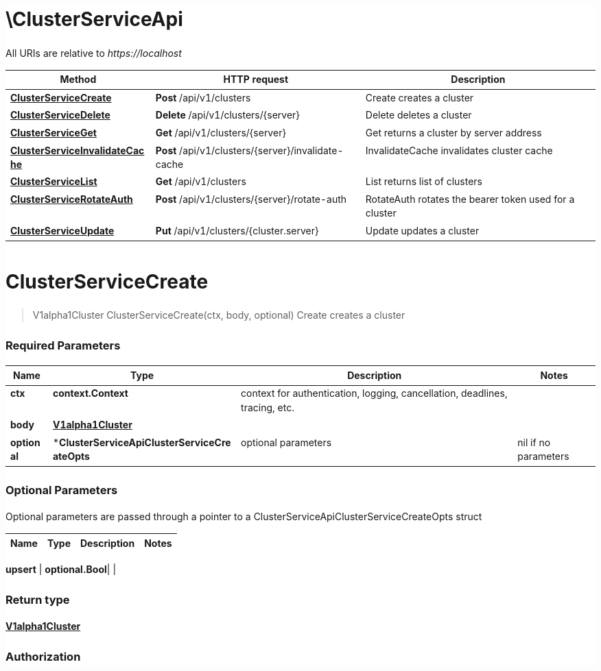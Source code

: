 # \ClusterServiceApi

All URIs are relative to *https://localhost*

Method | HTTP request | Description
------------- | ------------- | -------------
[**ClusterServiceCreate**](ClusterServiceApi.md#ClusterServiceCreate) | **Post** /api/v1/clusters | Create creates a cluster
[**ClusterServiceDelete**](ClusterServiceApi.md#ClusterServiceDelete) | **Delete** /api/v1/clusters/{server} | Delete deletes a cluster
[**ClusterServiceGet**](ClusterServiceApi.md#ClusterServiceGet) | **Get** /api/v1/clusters/{server} | Get returns a cluster by server address
[**ClusterServiceInvalidateCache**](ClusterServiceApi.md#ClusterServiceInvalidateCache) | **Post** /api/v1/clusters/{server}/invalidate-cache | InvalidateCache invalidates cluster cache
[**ClusterServiceList**](ClusterServiceApi.md#ClusterServiceList) | **Get** /api/v1/clusters | List returns list of clusters
[**ClusterServiceRotateAuth**](ClusterServiceApi.md#ClusterServiceRotateAuth) | **Post** /api/v1/clusters/{server}/rotate-auth | RotateAuth rotates the bearer token used for a cluster
[**ClusterServiceUpdate**](ClusterServiceApi.md#ClusterServiceUpdate) | **Put** /api/v1/clusters/{cluster.server} | Update updates a cluster


# **ClusterServiceCreate**
> V1alpha1Cluster ClusterServiceCreate(ctx, body, optional)
Create creates a cluster

### Required Parameters

Name | Type | Description  | Notes
------------- | ------------- | ------------- | -------------
 **ctx** | **context.Context** | context for authentication, logging, cancellation, deadlines, tracing, etc.
  **body** | [**V1alpha1Cluster**](V1alpha1Cluster.md)|  | 
 **optional** | ***ClusterServiceApiClusterServiceCreateOpts** | optional parameters | nil if no parameters

### Optional Parameters
Optional parameters are passed through a pointer to a ClusterServiceApiClusterServiceCreateOpts struct

Name | Type | Description  | Notes
------------- | ------------- | ------------- | -------------

 **upsert** | **optional.Bool**|  | 

### Return type

[**V1alpha1Cluster**](v1alpha1Cluster.md)

### Authorization
